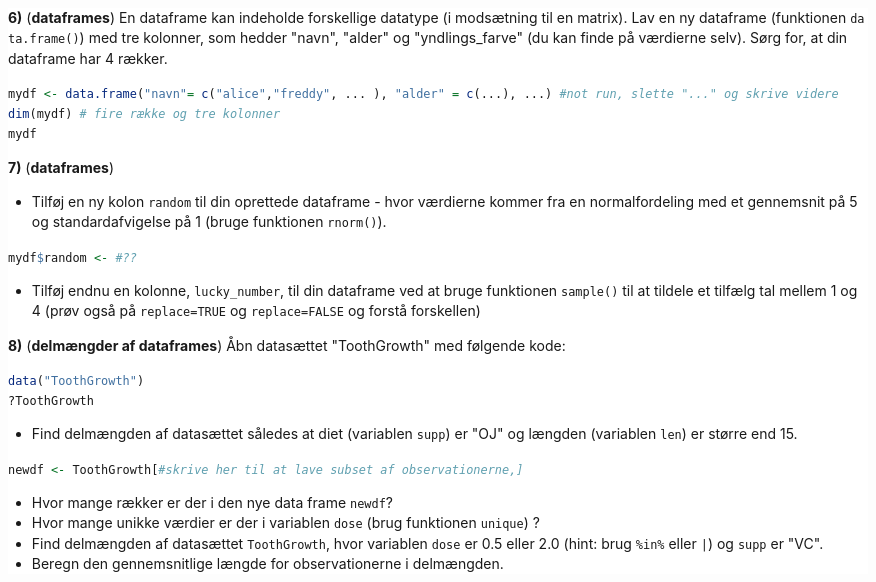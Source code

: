 __6)__ (**dataframes**) En dataframe kan indeholde forskellige datatype (i modsætning til en matrix). Lav en ny dataframe (funktionen `data.frame()`) med tre kolonner, som hedder "navn", "alder" og "yndlings_farve" (du kan finde på værdierne selv). Sørg for, at din dataframe har 4 rækker. 


``` r
mydf <- data.frame("navn"= c("alice","freddy", ... ), "alder" = c(...), ...) #not run, slette "..." og skrive videre
dim(mydf) # fire række og tre kolonner
mydf
```

__7)__ (**dataframes**) 

* Tilføj en ny kolon `random` til din oprettede dataframe - hvor værdierne kommer fra en normalfordeling med et gennemsnit på 5 og standardafvigelse på 1 (bruge funktionen `rnorm()`).


``` r
mydf$random <- #??
```




* Tilføj endnu en kolonne, `lucky_number`,  til din dataframe ved at bruge funktionen `sample()` til at tildele et tilfælg tal mellem 1 og 4 (prøv også på `replace=TRUE` og `replace=FALSE` og forstå forskellen)














__8)__ (**delmængder af dataframes**) Åbn datasættet "ToothGrowth" med følgende kode:


``` r
data("ToothGrowth")
?ToothGrowth
```

* Find delmængden af datasættet således at diet (variablen `supp`) er "OJ" og længden (variablen `len`) er større end 15.


``` r
newdf <- ToothGrowth[#skrive her til at lave subset af observationerne,]
```



* Hvor mange rækker er der i den nye data frame `newdf`? 
* Hvor mange unikke værdier er der i variablen `dose` (brug funktionen `unique`) ?
* Find delmængden af datasættet `ToothGrowth`, hvor variablen `dose` er 0.5 eller 2.0 (hint: brug `%in%` eller `|`) og `supp` er "VC". 
* Beregn den gennemsnitlige længde for observationerne i delmængden.


